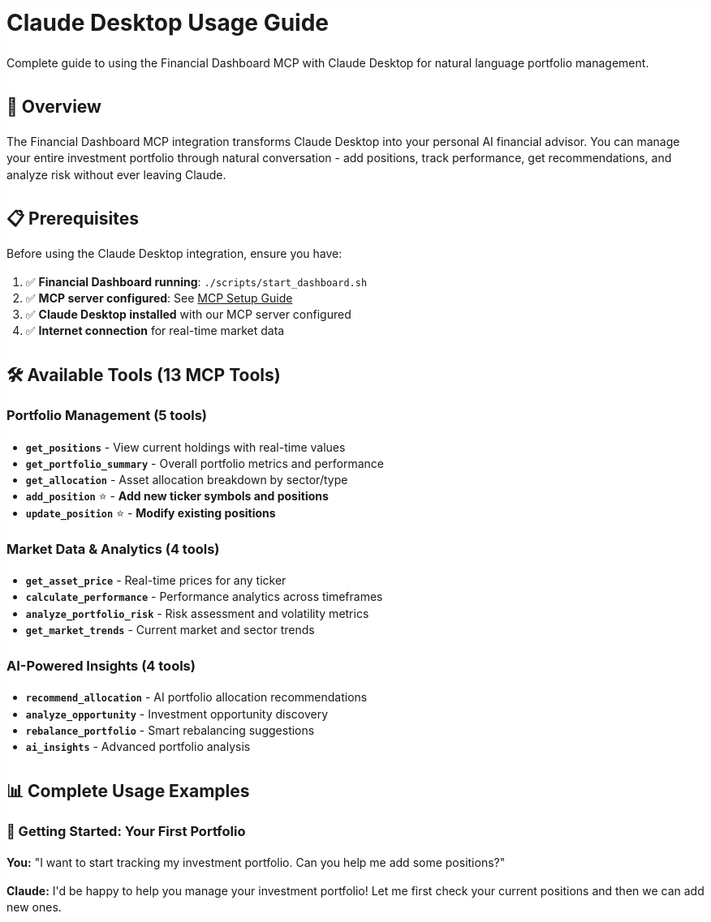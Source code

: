 # Claude Desktop Usage Guide

Complete guide to using the Financial Dashboard MCP with Claude Desktop for natural language portfolio management.

## 🚀 Overview

The Financial Dashboard MCP integration transforms Claude Desktop into your personal AI financial advisor. You can manage your entire investment portfolio through natural conversation - add positions, track performance, get recommendations, and analyze risk without ever leaving Claude.

## 📋 Prerequisites

Before using the Claude Desktop integration, ensure you have:

1. ✅ **Financial Dashboard running**: `./scripts/start_dashboard.sh`
2. ✅ **MCP server configured**: See [MCP Setup Guide](MCP_SETUP.md)
3. ✅ **Claude Desktop installed** with our MCP server configured
4. ✅ **Internet connection** for real-time market data

## 🛠️ Available Tools (13 MCP Tools)

### **Portfolio Management (5 tools)**
- **`get_positions`** - View current holdings with real-time values
- **`get_portfolio_summary`** - Overall portfolio metrics and performance
- **`get_allocation`** - Asset allocation breakdown by sector/type
- **`add_position`** ⭐ - **Add new ticker symbols and positions**
- **`update_position`** ⭐ - **Modify existing positions**

### **Market Data & Analytics (4 tools)**
- **`get_asset_price`** - Real-time prices for any ticker
- **`calculate_performance`** - Performance analytics across timeframes
- **`analyze_portfolio_risk`** - Risk assessment and volatility metrics
- **`get_market_trends`** - Current market and sector trends

### **AI-Powered Insights (4 tools)**
- **`recommend_allocation`** - AI portfolio allocation recommendations
- **`analyze_opportunity`** - Investment opportunity discovery
- **`rebalance_portfolio`** - Smart rebalancing suggestions
- **`ai_insights`** - Advanced portfolio analysis

## 📊 Complete Usage Examples

### **🏁 Getting Started: Your First Portfolio**

**You:** "I want to start tracking my investment portfolio. Can you help me add some positions?"

**Claude:** I'd be happy to help you manage your investment portfolio! Let me first check your current positions and then we can add new ones.
